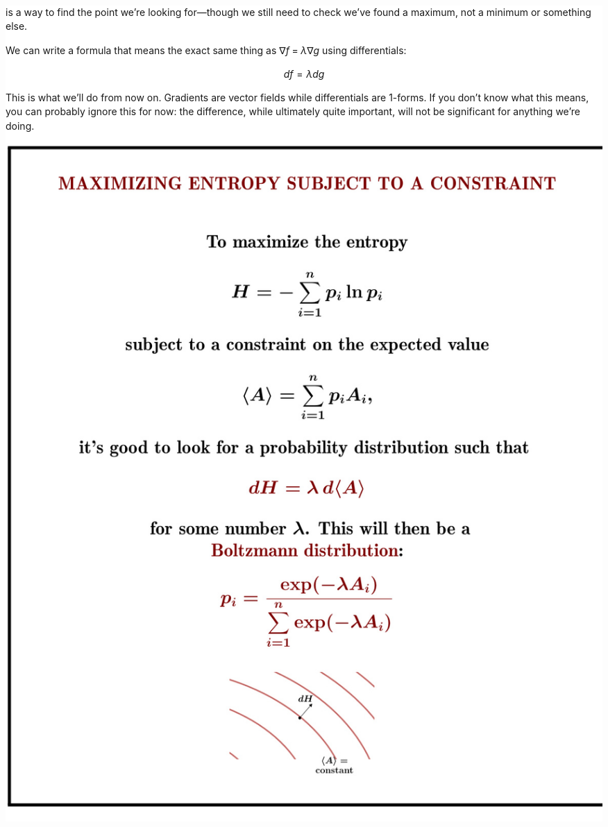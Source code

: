 is a way to find the point we’re looking for—though we still need to check we’ve found a maximum, not a minimum or something else.  

We can write a formula that means the exact same thing as $\nabla f\;=\;\lambda\nabla g$ using differentials:  

$$
d f=\lambda d g
$$  

This is what we’ll do from now on. Gradients are vector fields while differentials are 1-forms. If you don’t know what this means, you can probably ignore this for now: the difference, while ultimately quite important, will not be significant for anything we’re doing.  

![](images/358721794f8ccad8d27adb4f4f96b559f4def977eecd2c720217157f0155a136.jpg)  
